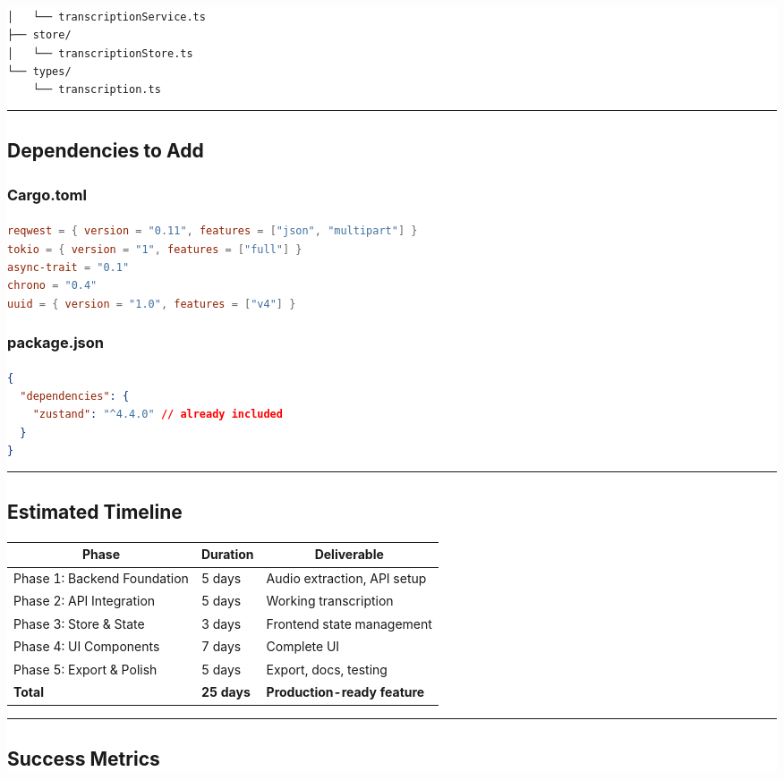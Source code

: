 ```
│   └── transcriptionService.ts
├── store/
│   └── transcriptionStore.ts
└── types/
    └── transcription.ts
```

---

## Dependencies to Add

### Cargo.toml
```toml
reqwest = { version = "0.11", features = ["json", "multipart"] }
tokio = { version = "1", features = ["full"] }
async-trait = "0.1"
chrono = "0.4"
uuid = { version = "1.0", features = ["v4"] }
```

### package.json
```json
{
  "dependencies": {
    "zustand": "^4.4.0" // already included
  }
}
```

---

## Estimated Timeline

| Phase | Duration | Deliverable |
|-------|----------|-------------|
| Phase 1: Backend Foundation | 5 days | Audio extraction, API setup |
| Phase 2: API Integration | 5 days | Working transcription |
| Phase 3: Store & State | 3 days | Frontend state management |
| Phase 4: UI Components | 7 days | Complete UI |
| Phase 5: Export & Polish | 5 days | Export, docs, testing |
| **Total** | **25 days** | **Production-ready feature** |

---

## Success Metrics
